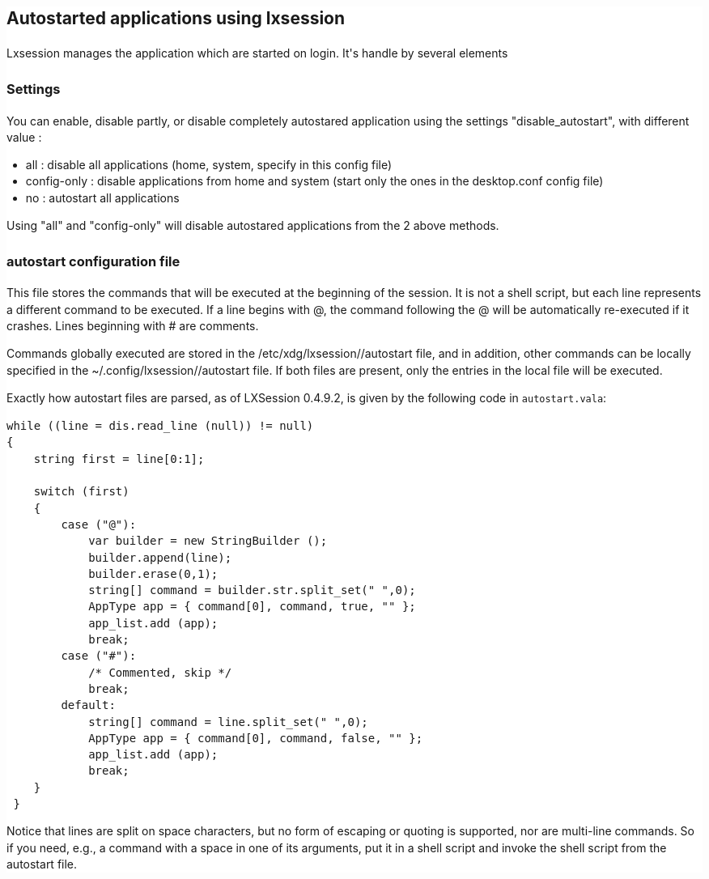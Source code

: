 ## Autostarted applications using lxsession ##
Lxsession manages the application which are started on login. It's handle by several elements

### Settings ###
You can enable, disable partly, or disable completely autostared application using the settings "disable_autostart", with different value :
* all : disable all applications (home, system, specify in this config file)
* config-only : disable applications from home and system (start only the ones in the desktop.conf config file)
* no : autostart all applications

Using "all" and "config-only" will disable autostared applications from the 2 above methods.

### autostart configuration file ###
This file stores the commands that will be executed at the beginning of the session.
It is not a shell script, but each line represents a different command to be executed.
If a line begins with @, the command following the @ will be automatically re-executed if
it crashes. Lines beginning with # are comments.

Commands globally executed are stored in the /etc/xdg/lxsession/<profile>/autostart file, and
in addition, other commands can be locally specified in the ~/.config/lxsession/<profile>/autostart
file. If both files are present, only the entries in the local file will be executed.

Exactly how autostart files are parsed, as of LXSession 0.4.9.2, is given by the following code in <code>autostart.vala</code>:

<pre>while ((line = dis.read_line (null)) != null)
{
    string first = line[0:1];

    switch (first)
    {
        case ("@"):
            var builder = new StringBuilder ();
            builder.append(line);
            builder.erase(0,1);
            string[] command = builder.str.split_set(" ",0);
            AppType app = { command[0], command, true, "" };
            app_list.add (app);
            break;
        case ("#"):
            /* Commented, skip */
            break;
        default:
            string[] command = line.split_set(" ",0);
            AppType app = { command[0], command, false, "" };
            app_list.add (app);
            break;
    }
 }</pre>

Notice that lines are split on space characters, but no form of escaping or quoting is supported, nor are multi-line commands. So if you need, e.g., a command with a space in one of its arguments, put it in a shell script and invoke the shell script from the autostart file.
